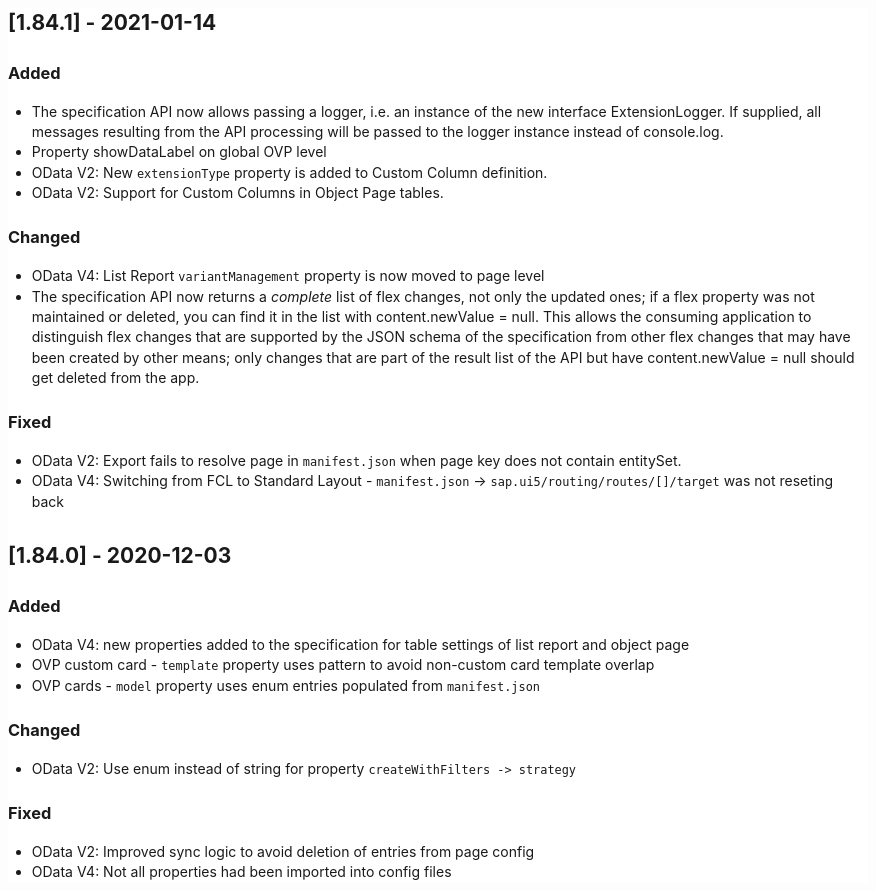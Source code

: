 ## [1.84.1] - 2021-01-14

### Added

- The specification API now allows passing a logger, i.e. an instance of the new interface ExtensionLogger.
If supplied, all messages resulting from the API processing will be passed to the logger instance instead of console.log.
- Property showDataLabel on global OVP level
- OData V2: New `extensionType` property is added to Custom Column definition.
- OData V2: Support for Custom Columns in Object Page tables.

### Changed

- OData V4: List Report `variantManagement` property is now moved to page level
- The specification API now returns a *complete* list of flex changes, not only the updated ones; if a flex property was not maintained or deleted, you can find it in the list with content.newValue = null. This allows the consuming application to distinguish flex changes that are supported by the JSON schema of the specification from other flex changes that may have been created by other means; only changes that are part of the result list of the API but have content.newValue = null should get deleted from the app.

### Fixed

- OData V2: Export fails to resolve page in `manifest.json` when page key does not contain entitySet.
- OData V4: Switching from FCL to Standard Layout - `manifest.json` -> `sap.ui5/routing/routes/[]/target` was not reseting back

## [1.84.0] - 2020-12-03

### Added

- OData V4: new properties added to the specification for table settings of list report and object page
- OVP custom card - `template` property uses pattern to avoid non-custom card template overlap
- OVP cards - `model` property uses enum entries populated from `manifest.json`

### Changed

- OData V2: Use enum instead of string for property `createWithFilters -> strategy`

### Fixed

- OData V2: Improved sync logic to avoid deletion of entries from page config
- OData V4: Not all properties had been imported into config files
